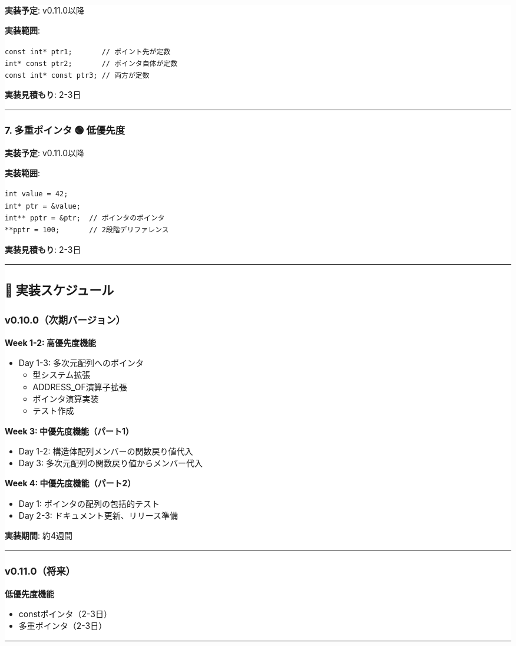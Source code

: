 **実装予定**: v0.11.0以降

**実装範囲**:
```cb
const int* ptr1;       // ポイント先が定数
int* const ptr2;       // ポインタ自体が定数
const int* const ptr3; // 両方が定数
```

**実装見積もり**: 2-3日

---

### 7. 多重ポインタ 🟢 低優先度

**実装予定**: v0.11.0以降

**実装範囲**:
```cb
int value = 42;
int* ptr = &value;
int** pptr = &ptr;  // ポインタのポインタ
**pptr = 100;       // 2段階デリファレンス
```

**実装見積もり**: 2-3日

---

## 📅 実装スケジュール

### v0.10.0（次期バージョン）

**Week 1-2: 高優先度機能**
- Day 1-3: 多次元配列へのポインタ
  - 型システム拡張
  - ADDRESS_OF演算子拡張
  - ポインタ演算実装
  - テスト作成

**Week 3: 中優先度機能（パート1）**
- Day 1-2: 構造体配列メンバーの関数戻り値代入
- Day 3: 多次元配列の関数戻り値からメンバー代入

**Week 4: 中優先度機能（パート2）**
- Day 1: ポインタの配列の包括的テスト
- Day 2-3: ドキュメント更新、リリース準備

**実装期間**: 約4週間

---

### v0.11.0（将来）

**低優先度機能**
- constポインタ（2-3日）
- 多重ポインタ（2-3日）

---